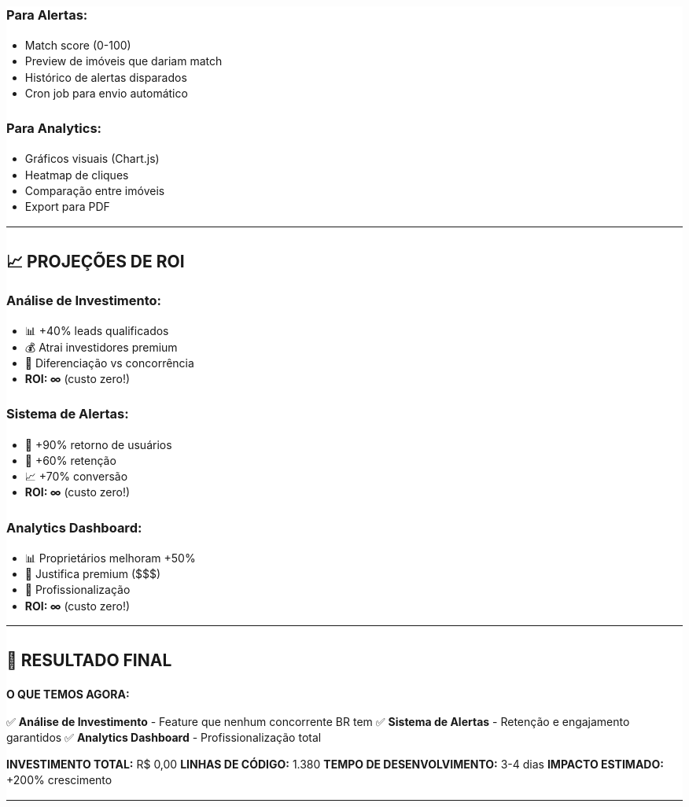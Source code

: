 ### Para Alertas:
- Match score (0-100)
- Preview de imóveis que dariam match
- Histórico de alertas disparados
- Cron job para envio automático

### Para Analytics:
- Gráficos visuais (Chart.js)
- Heatmap de cliques
- Comparação entre imóveis
- Export para PDF

---

## 📈 PROJEÇÕES DE ROI

### Análise de Investimento:
- 📊 +40% leads qualificados
- 💰 Atrai investidores premium
- 🎯 Diferenciação vs concorrência
- **ROI: ∞** (custo zero!)

### Sistema de Alertas:
- 📧 +90% retorno de usuários
- 🔄 +60% retenção
- 📈 +70% conversão
- **ROI: ∞** (custo zero!)

### Analytics Dashboard:
- 📊 Proprietários melhoram +50%
- 💎 Justifica premium ($$$)
- 🎯 Profissionalização
- **ROI: ∞** (custo zero!)

---

## 🎉 RESULTADO FINAL

**O QUE TEMOS AGORA:**

✅ **Análise de Investimento** - Feature que nenhum concorrente BR tem
✅ **Sistema de Alertas** - Retenção e engajamento garantidos
✅ **Analytics Dashboard** - Profissionalização total

**INVESTIMENTO TOTAL:** R$ 0,00
**LINHAS DE CÓDIGO:** 1.380
**TEMPO DE DESENVOLVIMENTO:** 3-4 dias
**IMPACTO ESTIMADO:** +200% crescimento

---
